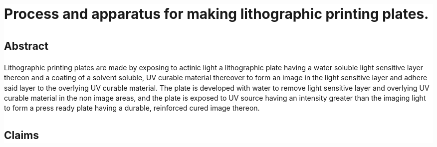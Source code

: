 # Process and apparatus for making lithographic printing plates.

## Abstract
Lithographic printing plates are made by exposing to actinic light a lithographic plate having a water soluble light sensitive layer thereon and a coating of a solvent soluble, UV curable material thereover to form an image in the light sensitive layer and adhere said layer to the overlying UV curable material. The plate is developed with water to remove light sensitive layer and overlying UV curable material in the non image areas, and the plate is exposed to UV source having an intensity greater than the imaging light to form a press ready plate having a durable, reinforced cured image thereon.

## Claims